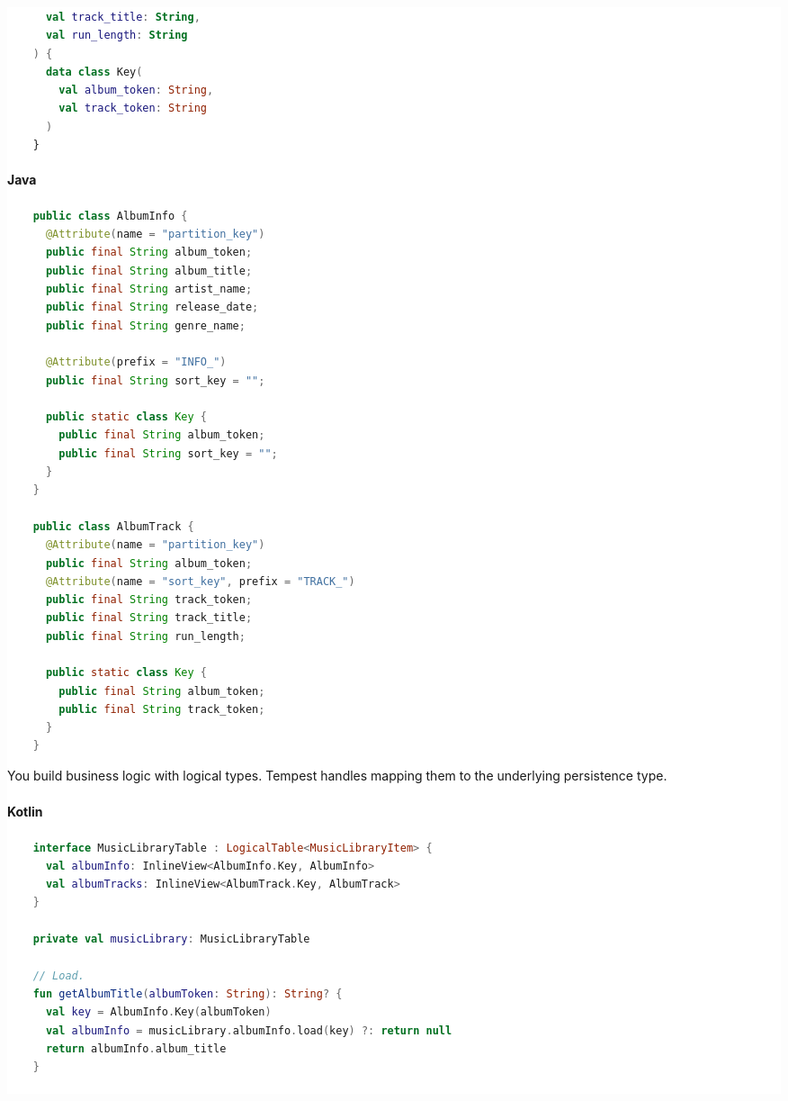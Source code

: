 ```kotlin
      val track_title: String,
      val run_length: String
    ) {
      data class Key(
        val album_token: String,
        val track_token: String
      )
    }
```

#### Java

```java
    public class AlbumInfo {
      @Attribute(name = "partition_key")
      public final String album_token;
      public final String album_title;
      public final String artist_name;
      public final String release_date;
      public final String genre_name;
    
      @Attribute(prefix = "INFO_")
      public final String sort_key = "";
    
      public static class Key {
        public final String album_token;
        public final String sort_key = "";
      }
    }
    
    public class AlbumTrack {
      @Attribute(name = "partition_key")
      public final String album_token;
      @Attribute(name = "sort_key", prefix = "TRACK_")
      public final String track_token;
      public final String track_title;
      public final String run_length;
    
      public static class Key {
        public final String album_token;
        public final String track_token;
      }
    }
```

You build business logic with logical types. Tempest handles mapping them to the underlying persistence type.

#### Kotlin

```kotlin
    interface MusicLibraryTable : LogicalTable<MusicLibraryItem> {
      val albumInfo: InlineView<AlbumInfo.Key, AlbumInfo>
      val albumTracks: InlineView<AlbumTrack.Key, AlbumTrack>
    }
    
    private val musicLibrary: MusicLibraryTable
    
    // Load.
    fun getAlbumTitle(albumToken: String): String? {
      val key = AlbumInfo.Key(albumToken)
      val albumInfo = musicLibrary.albumInfo.load(key) ?: return null
      return albumInfo.album_title
    }
    
```